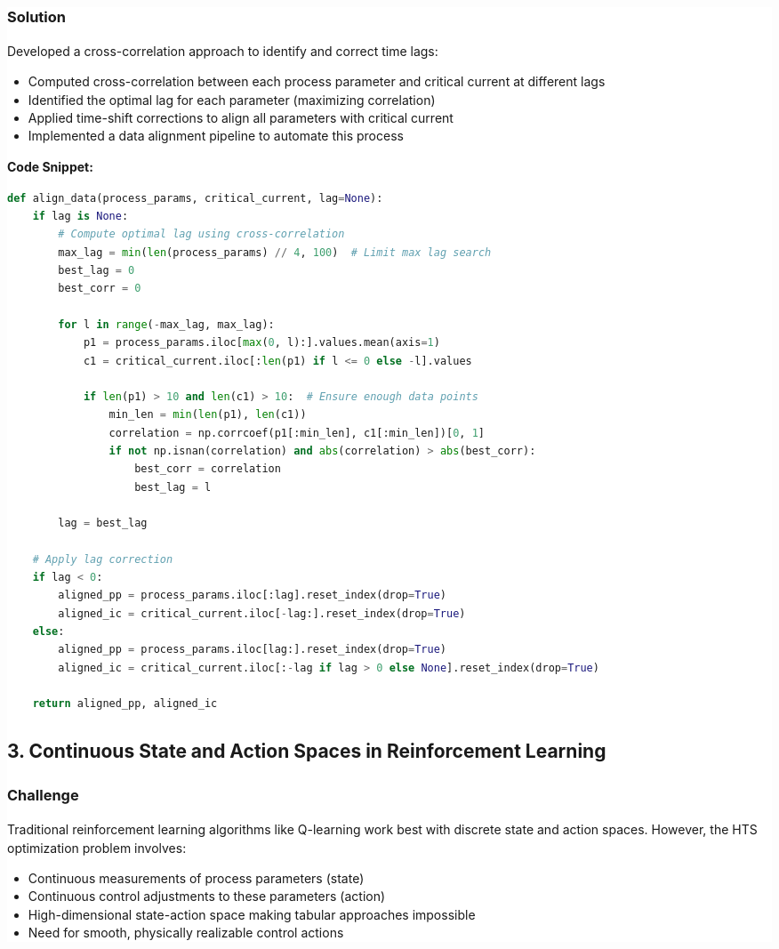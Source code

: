### Solution
Developed a cross-correlation approach to identify and correct time lags:
- Computed cross-correlation between each process parameter and critical current at different lags
- Identified the optimal lag for each parameter (maximizing correlation)
- Applied time-shift corrections to align all parameters with critical current
- Implemented a data alignment pipeline to automate this process

**Code Snippet:**
```python
def align_data(process_params, critical_current, lag=None):
    if lag is None:
        # Compute optimal lag using cross-correlation
        max_lag = min(len(process_params) // 4, 100)  # Limit max lag search
        best_lag = 0
        best_corr = 0
        
        for l in range(-max_lag, max_lag):
            p1 = process_params.iloc[max(0, l):].values.mean(axis=1)
            c1 = critical_current.iloc[:len(p1) if l <= 0 else -l].values
            
            if len(p1) > 10 and len(c1) > 10:  # Ensure enough data points
                min_len = min(len(p1), len(c1))
                correlation = np.corrcoef(p1[:min_len], c1[:min_len])[0, 1]
                if not np.isnan(correlation) and abs(correlation) > abs(best_corr):
                    best_corr = correlation
                    best_lag = l
        
        lag = best_lag
    
    # Apply lag correction
    if lag < 0:
        aligned_pp = process_params.iloc[:lag].reset_index(drop=True)
        aligned_ic = critical_current.iloc[-lag:].reset_index(drop=True)
    else:
        aligned_pp = process_params.iloc[lag:].reset_index(drop=True)
        aligned_ic = critical_current.iloc[:-lag if lag > 0 else None].reset_index(drop=True)
    
    return aligned_pp, aligned_ic
```

## 3. Continuous State and Action Spaces in Reinforcement Learning

### Challenge
Traditional reinforcement learning algorithms like Q-learning work best with discrete state and action spaces. However, the HTS optimization problem involves:
- Continuous measurements of process parameters (state)
- Continuous control adjustments to these parameters (action)
- High-dimensional state-action space making tabular approaches impossible
- Need for smooth, physically realizable control actions
